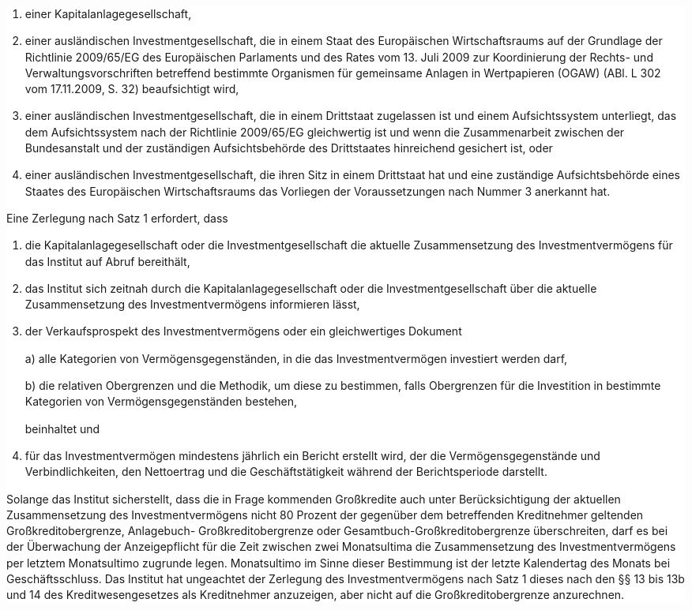 1.  einer Kapitalanlagegesellschaft,


2.  einer ausländischen Investmentgesellschaft, die in einem Staat des
    Europäischen Wirtschaftsraums auf der Grundlage der Richtlinie
    2009/65/EG des Europäischen Parlaments und des Rates vom 13. Juli 2009
    zur Koordinierung der Rechts- und Verwaltungsvorschriften betreffend
    bestimmte Organismen für gemeinsame Anlagen in Wertpapieren (OGAW)
    (ABl. L 302 vom 17.11.2009, S. 32) beaufsichtigt wird,


3.  einer ausländischen Investmentgesellschaft, die in einem Drittstaat
    zugelassen ist und einem Aufsichtssystem unterliegt, das dem
    Aufsichtssystem nach der Richtlinie 2009/65/EG gleichwertig ist und
    wenn die Zusammenarbeit zwischen der Bundesanstalt und der zuständigen
    Aufsichtsbehörde des Drittstaates hinreichend gesichert ist, oder


4.  einer ausländischen Investmentgesellschaft, die ihren Sitz in einem
    Drittstaat hat und eine zuständige Aufsichtsbehörde eines Staates des
    Europäischen Wirtschaftsraums das Vorliegen der Voraussetzungen nach
    Nummer 3 anerkannt hat.



Eine Zerlegung nach Satz 1 erfordert, dass

1.  die Kapitalanlagegesellschaft oder die Investmentgesellschaft die
    aktuelle Zusammensetzung des Investmentvermögens für das Institut auf
    Abruf bereithält,


2.  das Institut sich zeitnah durch die Kapitalanlagegesellschaft oder die
    Investmentgesellschaft über die aktuelle Zusammensetzung des
    Investmentvermögens informieren lässt,


3.  der Verkaufsprospekt des Investmentvermögens oder ein gleichwertiges
    Dokument

    a)  alle Kategorien von Vermögensgegenständen, in die das
        Investmentvermögen investiert werden darf,


    b)  die relativen Obergrenzen und die Methodik, um diese zu bestimmen,
        falls Obergrenzen für die Investition in bestimmte Kategorien von
        Vermögensgegenständen bestehen,



    beinhaltet und


4.  für das Investmentvermögen mindestens jährlich ein Bericht erstellt
    wird, der die Vermögensgegenstände und Verbindlichkeiten, den
    Nettoertrag und die Geschäftstätigkeit während der Berichtsperiode
    darstellt.



Solange das Institut sicherstellt, dass die in Frage kommenden
Großkredite auch unter Berücksichtigung der aktuellen Zusammensetzung
des Investmentvermögens nicht 80 Prozent der gegenüber dem
betreffenden Kreditnehmer geltenden Großkreditobergrenze, Anlagebuch-
Großkreditobergrenze oder Gesamtbuch-Großkreditobergrenze
überschreiten, darf es bei der Überwachung der Anzeigepflicht für die
Zeit zwischen zwei Monatsultima die Zusammensetzung des
Investmentvermögens per letztem Monatsultimo zugrunde legen.
Monatsultimo im Sinne dieser Bestimmung ist der letzte Kalendertag des
Monats bei Geschäftsschluss. Das Institut hat ungeachtet der Zerlegung
des Investmentvermögens nach Satz 1 dieses nach den §§ 13 bis 13b und
14 des Kreditwesengesetzes als Kreditnehmer anzuzeigen, aber nicht auf
die Großkreditobergrenze anzurechnen.
